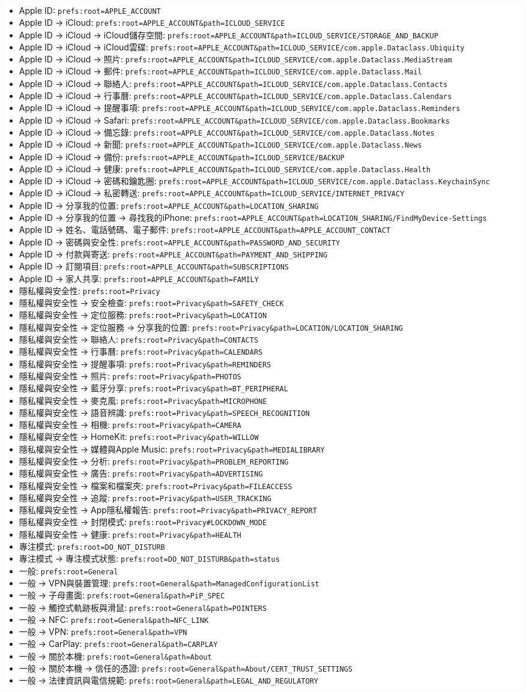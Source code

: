 - Apple ID: `prefs:root=APPLE_ACCOUNT`
- Apple ID → iCloud: `prefs:root=APPLE_ACCOUNT&path=ICLOUD_SERVICE`
- Apple ID → iCloud → iCloud儲存空間: `prefs:root=APPLE_ACCOUNT&path=ICLOUD_SERVICE/STORAGE_AND_BACKUP`
- Apple ID → iCloud → iCloud雲碟: `prefs:root=APPLE_ACCOUNT&path=ICLOUD_SERVICE/com.apple.Dataclass.Ubiquity`
- Apple ID → iCloud → 照片: `prefs:root=APPLE_ACCOUNT&path=ICLOUD_SERVICE/com.apple.Dataclass.MediaStream`
- Apple ID → iCloud → 郵件: `prefs:root=APPLE_ACCOUNT&path=ICLOUD_SERVICE/com.apple.Dataclass.Mail`
- Apple ID → iCloud → 聯絡人: `prefs:root=APPLE_ACCOUNT&path=ICLOUD_SERVICE/com.apple.Dataclass.Contacts`
- Apple ID → iCloud → 行事曆: `prefs:root=APPLE_ACCOUNT&path=ICLOUD_SERVICE/com.apple.Dataclass.Calendars`
- Apple ID → iCloud → 提醒事項: `prefs:root=APPLE_ACCOUNT&path=ICLOUD_SERVICE/com.apple.Dataclass.Reminders`
- Apple ID → iCloud → Safari: `prefs:root=APPLE_ACCOUNT&path=ICLOUD_SERVICE/com.apple.Dataclass.Bookmarks`
- Apple ID → iCloud → 備忘錄: `prefs:root=APPLE_ACCOUNT&path=ICLOUD_SERVICE/com.apple.Dataclass.Notes`
- Apple ID → iCloud → 新聞: `prefs:root=APPLE_ACCOUNT&path=ICLOUD_SERVICE/com.apple.Dataclass.News`
- Apple ID → iCloud → 備份: `prefs:root=APPLE_ACCOUNT&path=ICLOUD_SERVICE/BACKUP`
- Apple ID → iCloud → 健康: `prefs:root=APPLE_ACCOUNT&path=ICLOUD_SERVICE/com.apple.Dataclass.Health`
- Apple ID → iCloud → 密碼和鑰匙圈: `prefs:root=APPLE_ACCOUNT&path=ICLOUD_SERVICE/com.apple.Dataclass.KeychainSync`
- Apple ID → iCloud → 私密轉送: `prefs:root=APPLE_ACCOUNT&path=ICLOUD_SERVICE/INTERNET_PRIVACY`
- Apple ID → 分享我的位置: `prefs:root=APPLE_ACCOUNT&path=LOCATION_SHARING`
- Apple ID → 分享我的位置 → 尋找我的iPhone: `prefs:root=APPLE_ACCOUNT&path=LOCATION_SHARING/FindMyDevice-Settings`
- Apple ID → 姓名、電話號碼、電子郵件: `prefs:root=APPLE_ACCOUNT&path=APPLE_ACCOUNT_CONTACT`
- Apple ID → 密碼與安全性: `prefs:root=APPLE_ACCOUNT&path=PASSWORD_AND_SECURITY`
- Apple ID → 付款與寄送: `prefs:root=APPLE_ACCOUNT&path=PAYMENT_AND_SHIPPING`
- Apple ID → 訂閱項目: `prefs:root=APPLE_ACCOUNT&path=SUBSCRIPTIONS`
- Apple ID → 家人共享: `prefs:root=APPLE_ACCOUNT&path=FAMILY`
- 隱私權與安全性: `prefs:root=Privacy`
- 隱私權與安全性 → 安全檢查: `prefs:root=Privacy&path=SAFETY_CHECK`
- 隱私權與安全性 → 定位服務: `prefs:root=Privacy&path=LOCATION`
- 隱私權與安全性 → 定位服務 → 分享我的位置: `prefs:root=Privacy&path=LOCATION/LOCATION_SHARING`
- 隱私權與安全性 → 聯絡人: `prefs:root=Privacy&path=CONTACTS`
- 隱私權與安全性 → 行事曆: `prefs:root=Privacy&path=CALENDARS`
- 隱私權與安全性 → 提醒事項: `prefs:root=Privacy&path=REMINDERS`
- 隱私權與安全性 → 照片: `prefs:root=Privacy&path=PHOTOS`
- 隱私權與安全性 → 藍牙分享: `prefs:root=Privacy&path=BT_PERIPHERAL`
- 隱私權與安全性 → 麥克風: `prefs:root=Privacy&path=MICROPHONE`
- 隱私權與安全性 → 語音辨識: `prefs:root=Privacy&path=SPEECH_RECOGNITION`
- 隱私權與安全性 → 相機: `prefs:root=Privacy&path=CAMERA`
- 隱私權與安全性 → HomeKit: `prefs:root=Privacy&path=WILLOW`
- 隱私權與安全性 → 媒體與Apple Music: `prefs:root=Privacy&path=MEDIALIBRARY`
- 隱私權與安全性 → 分析: `prefs:root=Privacy&path=PROBLEM_REPORTING`
- 隱私權與安全性 → 廣告: `prefs:root=Privacy&path=ADVERTISING`
- 隱私權與安全性 → 檔案和檔案夾: `prefs:root=Privacy&path=FILEACCESS`
- 隱私權與安全性 → 追蹤: `prefs:root=Privacy&path=USER_TRACKING`
- 隱私權與安全性 → App隱私權報告: `prefs:root=Privacy&path=PRIVACY_REPORT`
- 隱私權與安全性 → 封閉模式: `prefs:root=Privacy#LOCKDOWN_MODE`
- 隱私權與安全性 → 健康: `prefs:root=Privacy&path=HEALTH`
- 專注模式: `prefs:root=DO_NOT_DISTURB`
- 專注模式 → 專注模式狀態: `prefs:root=DO_NOT_DISTURB&path=status`
- 一般: `prefs:root=General`
- 一般 → VPN與裝置管理: `prefs:root=General&path=ManagedConfigurationList`
- 一般 → 子母畫面: `prefs:root=General&path=PiP_SPEC`
- 一般 → 觸控式軌跡板與滑鼠: `prefs:root=General&path=POINTERS`
- 一般 → NFC: `prefs:root=General&path=NFC_LINK`
- 一般 → VPN: `prefs:root=General&path=VPN`
- 一般 → CarPlay: `prefs:root=General&path=CARPLAY`
- 一般 → 關於本機: `prefs:root=General&path=About`
- 一般 → 關於本機 → 信任的憑證: `prefs:root=General&path=About/CERT_TRUST_SETTINGS`
- 一般 → 法律資訊與電信規範: `prefs:root=General&path=LEGAL_AND_REGULATORY`